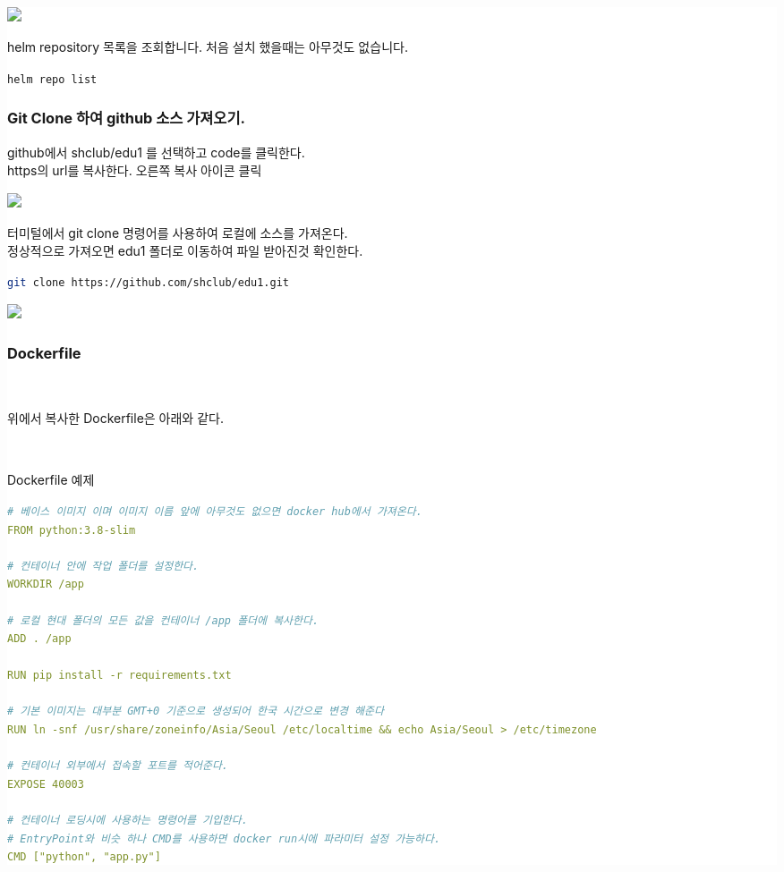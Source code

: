 <img src="./assets/helm_version.png" style="width: 80%; height: auto;"/>  

helm repository 목록을 조회합니다. 처음 설치 했을때는 아무것도 없습니다.

```bash
helm repo list
```


### Git Clone 하여 github 소스 가져오기.  

github에서  shclub/edu1 를 선택하고 code를 클릭한다.  
https의 url를 복사한다. 오른쪽 복사 아이콘 클릭  

<img src="./assets/github_clone.png" style="width: 60%; height: auto;"/>  

터미털에서 git clone 명령어를 사용하여 로컬에 소스를 가져온다.  
정상적으로 가져오면 edu1 폴더로 이동하여 파일 받아진것 확인한다.

```bash
git clone https://github.com/shclub/edu1.git
```

<img src="./assets/git_clone.png" style="width: 60%; height: auto;"/>  

 
<br/>


### Dockerfile

<br/>

위에서 복사한 Dockerfile은 아래와 같다.

<br/>

Dockerfile 예제

```yaml
# 베이스 이미지 이며 이미지 이름 앞에 아무것도 없으면 docker hub에서 가져온다.
FROM python:3.8-slim

# 컨테이너 안에 작업 폴더를 설정한다.
WORKDIR /app

# 로컬 현대 폴더의 모든 값을 컨테이너 /app 폴더에 복사한다.
ADD . /app

RUN pip install -r requirements.txt

# 기본 이미지는 대부분 GMT+0 기준으로 생성되어 한국 시간으로 변경 해준다
RUN ln -snf /usr/share/zoneinfo/Asia/Seoul /etc/localtime && echo Asia/Seoul > /etc/timezone

# 컨테이너 외부에서 접속할 포트를 적어준다.
EXPOSE 40003

# 컨테이너 로딩시에 사용하는 명령어를 기입한다. 
# EntryPoint와 비슷 하나 CMD를 사용하면 docker run시에 파라미터 설정 가능하다.
CMD ["python", "app.py"]
```
